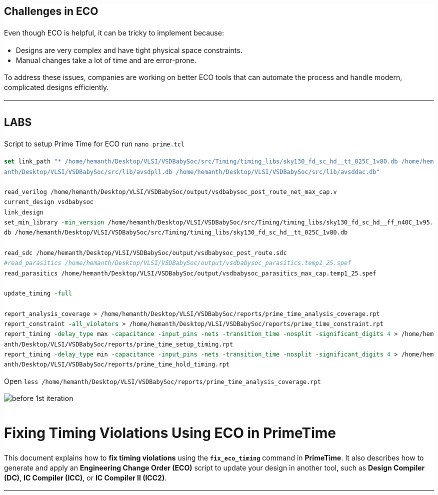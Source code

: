 ## Challenges in ECO

Even though ECO is helpful, it can be tricky to implement because:
- Designs are very complex and have tight physical space constraints.
- Manual changes take a lot of time and are error-prone.

To address these issues, companies are working on better ECO tools that can automate the process and handle modern, complicated designs efficiently.

---

## LABS

Script to setup Prime Time for ECO run `nano prime.tcl`

```tcl
set link_path "* /home/hemanth/Desktop/VLSI/VSDBabySoc/src/Timing/timing_libs/sky130_fd_sc_hd__tt_025C_1v80.db /home/hemanth/Desktop/VLSI/VSDBabySoc/src/lib/avsdpll.db /home/hemanth/Desktop/VLSI/VSDBabySoc/src/lib/avsddac.db"

read_verilog /home/hemanth/Desktop/VLSI/VSDBabySoc/output/vsdbabysoc_post_route_net_max_cap.v
current_design vsdbabysoc
link_design
set_min_library -min_version /home/hemanth/Desktop/VLSI/VSDBabySoc/src/Timing/timing_libs/sky130_fd_sc_hd__ff_n40C_1v95.db /home/hemanth/Desktop/VLSI/VSDBabySoc/src/Timing/timing_libs/sky130_fd_sc_hd__tt_025C_1v80.db

read_sdc /home/hemanth/Desktop/VLSI/VSDBabySoc/output/vsdbabysoc_post_route.sdc
#read_parasitics /home/hemanth/Desktop/VLSI/VSDBabySoc/output/vsdbabysoc_parasitics.temp1_25.spef
read_parasitics /home/hemanth/Desktop/VLSI/VSDBabySoc/output/vsdbabysoc_parasitics_max_cap.temp1_25.spef

update_timing -full

report_analysis_coverage > /home/hemanth/Desktop/VLSI/VSDBabySoc/reports/prime_time_analysis_coverage.rpt
report_constraint -all_violators > /home/hemanth/Desktop/VLSI/VSDBabySoc/reports/prime_time_constraint.rpt
report_timing -delay_type max -capacitance -input_pins -nets -transition_time -nosplit -significant_digits 4 > /home/hemanth/Desktop/VLSI/VSDBabySoc/reports/prime_time_setup_timing.rpt
report_timing -delay_type min -capacitance -input_pins -nets -transition_time -nosplit -significant_digits 4 > /home/hemanth/Desktop/VLSI/VSDBabySoc/reports/prime_time_hold_timing.rpt
```

Open `less /home/hemanth/Desktop/VLSI/VSDBabySoc/reports/prime_time_analysis_coverage.rpt`

<img width="579" alt="before 1st iteration" src="https://github.com/user-attachments/assets/fbc54d33-aa60-4d29-bc33-0fae94bc0320" />

# **Fixing Timing Violations Using ECO in PrimeTime**

This document explains how to **fix timing violations** using the **`fix_eco_timing`** command in **PrimeTime**. It also describes how to generate and apply an **Engineering Change Order (ECO)** script to update your design in another tool, such as **Design Compiler (DC)**, **IC Compiler (ICC)**, or **IC Compiler II (ICC2)**.

---